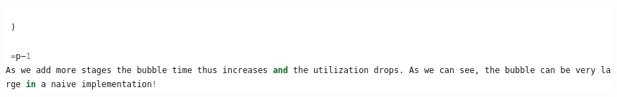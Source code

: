 ```python
​
 )
​
 =p−1
As we add more stages the bubble time thus increases and the utilization drops. As we can see, the bubble can be very large in a naive implementation!

